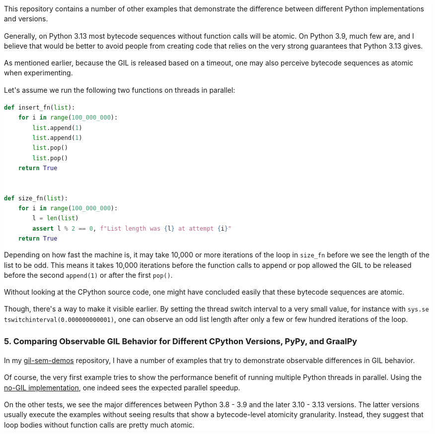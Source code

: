 This repository contains a number of other examples that demonstrate the difference between
different Python implementations and versions.

Generally, on Python 3.13 most bytecode sequences without function calls will be atomic.
On Python 3.9, much few are,
and I believe that would be better to avoid people from creating code that relies on the very
strong guarantees that Python 3.13 gives.

As mentioned earlier,
because the GIL is released based on a timeout,
one may also perceive bytecode sequences as atomic when experimenting.

Let's assume we run the following two functions on threads in parallel:

```Python
def insert_fn(list):
    for i in range(100_000_000):
        list.append(1)
        list.append(1)
        list.pop()
        list.pop()
    return True


def size_fn(list):
    for i in range(100_000_000):
        l = len(list)
        assert l % 2 == 0, f"List length was {l} at attempt {i}"
    return True
```

Depending on how fast the machine is, it may take 10,000 or more iterations of the loop
in `size_fn` before we see the length of the list to be odd.
This means it takes 10,000 iterations before the function calls to append or pop allowed
the GIL to be released before the second `append(1)` or after the first `pop()`.

Without looking at the CPython source code, one might have concluded easily
that these bytecode sequences are atomic.

Though, there's a way to make it visible earlier.
By setting the thread switch interval to a very small value,
for instance with `sys.setswitchinterval(0.000000000001)`,
one can observe an odd list length after only a few or few hundred iterations of the loop.

### 5. Comparing Observable GIL Behavior for Different CPython Versions, PyPy, and GraalPy

In my [gil-sem-demos](https://github.com/smarr/gil-sem-demos/) repository,
I have a number of examples that try to demonstrate observable differences in GIL behavior.

Of course, the very first example tries to show the performance benefit
of running multiple Python threads in parallel.
Using the [no-GIL implementation](https://github.com/colesbury/nogil-3.12),
one indeed sees the expected parallel speedup.

On the other tests,
we see the major differences between Python 3.8 - 3.9
and the later 3.10 - 3.13 versions.
The latter versions usually execute the examples without seeing
results that show a bytecode-level atomicity granularity.
Instead, they suggest that loop bodies without function calls
are pretty much atomic.
